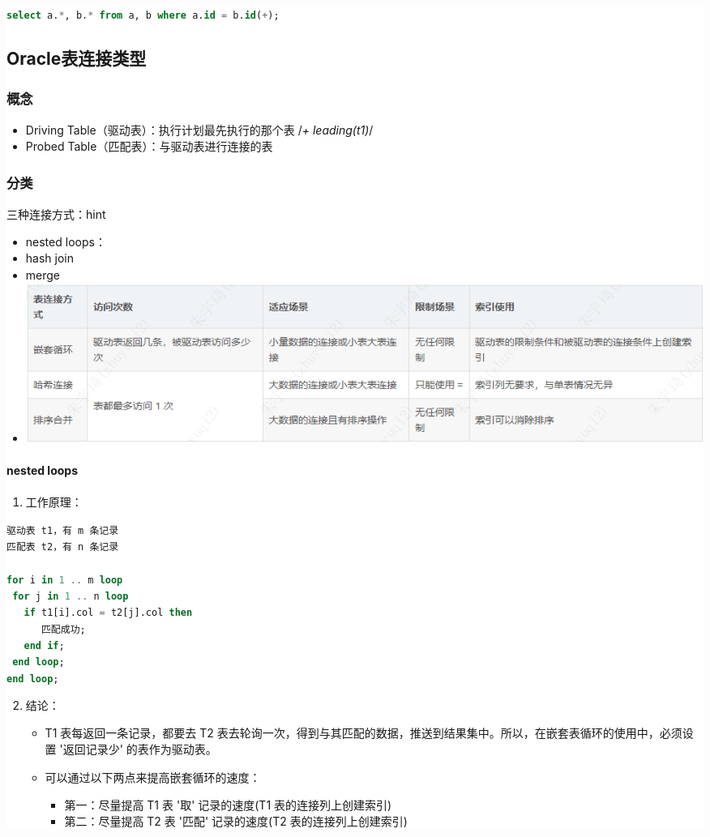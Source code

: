 ```sql
select a.*, b.* from a, b where a.id = b.id(+);
```

## Oracle表连接类型

### 概念

- Driving Table（驱动表）：执行计划最先执行的那个表 /*+ leading(t1)*/
- Probed Table（匹配表）：与驱动表进行连接的表

### 分类

三种连接方式：hint

- nested loops：
- hash join
- merge
- ![](attachments/Pasted%20image%2020230228152121.png)

#### nested loops

1. 工作原理：

```sql
驱动表 t1，有 m 条记录
匹配表 t2，有 n 条记录

for i in 1 .. m loop
 for j in 1 .. n loop
   if t1[i].col = t2[j].col then
	  匹配成功;
   end if;
 end loop;  
end loop; 
```

2. 结论：

   - T1 表每返回一条记录，都要去 T2 表去轮询一次，得到与其匹配的数据，推送到结果集中。所以，在嵌套表循环的使用中，必须设置 '返回记录少' 的表作为驱动表。
   - 可以通过以下两点来提高嵌套循环的速度：

     - 第一：尽量提高 T1 表 '取'  记录的速度(T1 表的连接列上创建索引)
     - 第二：尽量提高 T2 表 '匹配' 记录的速度(T2 表的连接列上创建索引)
